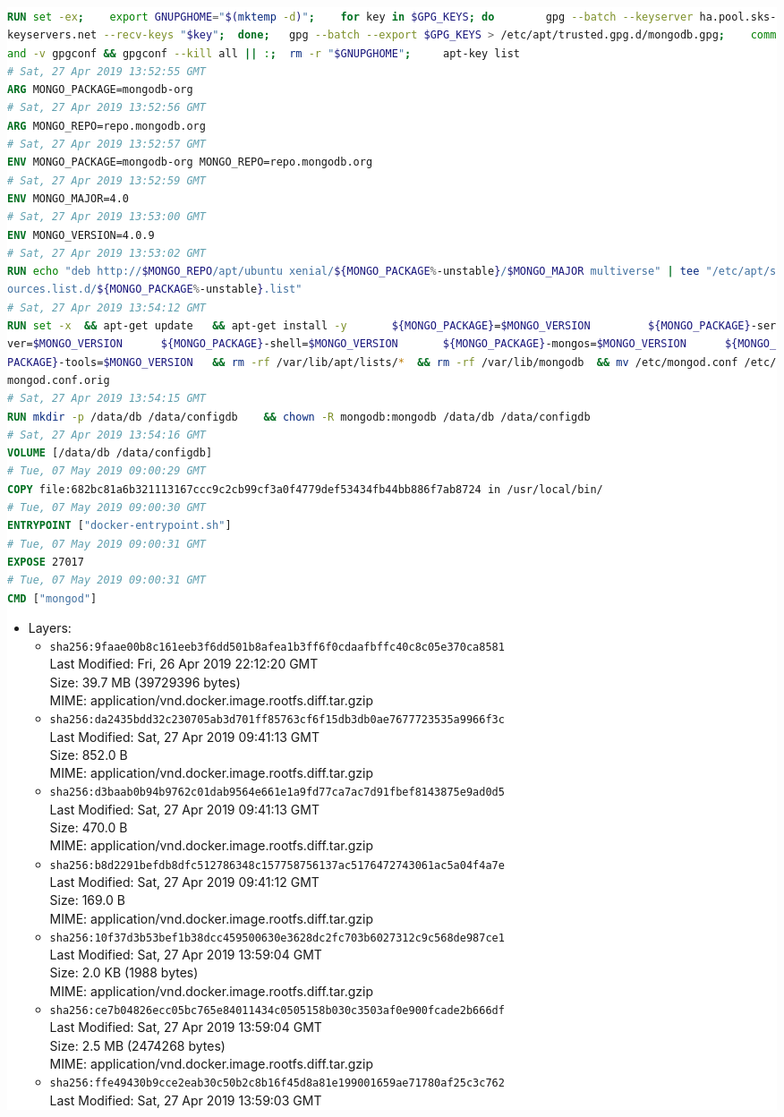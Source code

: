 ```dockerfile
RUN set -ex; 	export GNUPGHOME="$(mktemp -d)"; 	for key in $GPG_KEYS; do 		gpg --batch --keyserver ha.pool.sks-keyservers.net --recv-keys "$key"; 	done; 	gpg --batch --export $GPG_KEYS > /etc/apt/trusted.gpg.d/mongodb.gpg; 	command -v gpgconf && gpgconf --kill all || :; 	rm -r "$GNUPGHOME"; 	apt-key list
# Sat, 27 Apr 2019 13:52:55 GMT
ARG MONGO_PACKAGE=mongodb-org
# Sat, 27 Apr 2019 13:52:56 GMT
ARG MONGO_REPO=repo.mongodb.org
# Sat, 27 Apr 2019 13:52:57 GMT
ENV MONGO_PACKAGE=mongodb-org MONGO_REPO=repo.mongodb.org
# Sat, 27 Apr 2019 13:52:59 GMT
ENV MONGO_MAJOR=4.0
# Sat, 27 Apr 2019 13:53:00 GMT
ENV MONGO_VERSION=4.0.9
# Sat, 27 Apr 2019 13:53:02 GMT
RUN echo "deb http://$MONGO_REPO/apt/ubuntu xenial/${MONGO_PACKAGE%-unstable}/$MONGO_MAJOR multiverse" | tee "/etc/apt/sources.list.d/${MONGO_PACKAGE%-unstable}.list"
# Sat, 27 Apr 2019 13:54:12 GMT
RUN set -x 	&& apt-get update 	&& apt-get install -y 		${MONGO_PACKAGE}=$MONGO_VERSION 		${MONGO_PACKAGE}-server=$MONGO_VERSION 		${MONGO_PACKAGE}-shell=$MONGO_VERSION 		${MONGO_PACKAGE}-mongos=$MONGO_VERSION 		${MONGO_PACKAGE}-tools=$MONGO_VERSION 	&& rm -rf /var/lib/apt/lists/* 	&& rm -rf /var/lib/mongodb 	&& mv /etc/mongod.conf /etc/mongod.conf.orig
# Sat, 27 Apr 2019 13:54:15 GMT
RUN mkdir -p /data/db /data/configdb 	&& chown -R mongodb:mongodb /data/db /data/configdb
# Sat, 27 Apr 2019 13:54:16 GMT
VOLUME [/data/db /data/configdb]
# Tue, 07 May 2019 09:00:29 GMT
COPY file:682bc81a6b321113167ccc9c2cb99cf3a0f4779def53434fb44bb886f7ab8724 in /usr/local/bin/ 
# Tue, 07 May 2019 09:00:30 GMT
ENTRYPOINT ["docker-entrypoint.sh"]
# Tue, 07 May 2019 09:00:31 GMT
EXPOSE 27017
# Tue, 07 May 2019 09:00:31 GMT
CMD ["mongod"]
```

-	Layers:
	-	`sha256:9faae00b8c161eeb3f6dd501b8afea1b3ff6f0cdaafbffc40c8c05e370ca8581`  
		Last Modified: Fri, 26 Apr 2019 22:12:20 GMT  
		Size: 39.7 MB (39729396 bytes)  
		MIME: application/vnd.docker.image.rootfs.diff.tar.gzip
	-	`sha256:da2435bdd32c230705ab3d701ff85763cf6f15db3db0ae7677723535a9966f3c`  
		Last Modified: Sat, 27 Apr 2019 09:41:13 GMT  
		Size: 852.0 B  
		MIME: application/vnd.docker.image.rootfs.diff.tar.gzip
	-	`sha256:d3baab0b94b9762c01dab9564e661e1a9fd77ca7ac7d91fbef8143875e9ad0d5`  
		Last Modified: Sat, 27 Apr 2019 09:41:13 GMT  
		Size: 470.0 B  
		MIME: application/vnd.docker.image.rootfs.diff.tar.gzip
	-	`sha256:b8d2291befdb8dfc512786348c157758756137ac5176472743061ac5a04f4a7e`  
		Last Modified: Sat, 27 Apr 2019 09:41:12 GMT  
		Size: 169.0 B  
		MIME: application/vnd.docker.image.rootfs.diff.tar.gzip
	-	`sha256:10f37d3b53bef1b38dcc459500630e3628dc2fc703b6027312c9c568de987ce1`  
		Last Modified: Sat, 27 Apr 2019 13:59:04 GMT  
		Size: 2.0 KB (1988 bytes)  
		MIME: application/vnd.docker.image.rootfs.diff.tar.gzip
	-	`sha256:ce7b04826ecc05bc765e84011434c0505158b030c3503af0e900fcade2b666df`  
		Last Modified: Sat, 27 Apr 2019 13:59:04 GMT  
		Size: 2.5 MB (2474268 bytes)  
		MIME: application/vnd.docker.image.rootfs.diff.tar.gzip
	-	`sha256:ffe49430b9cce2eab30c50b2c8b16f45d8a81e199001659ae71780af25c3c762`  
		Last Modified: Sat, 27 Apr 2019 13:59:03 GMT  
